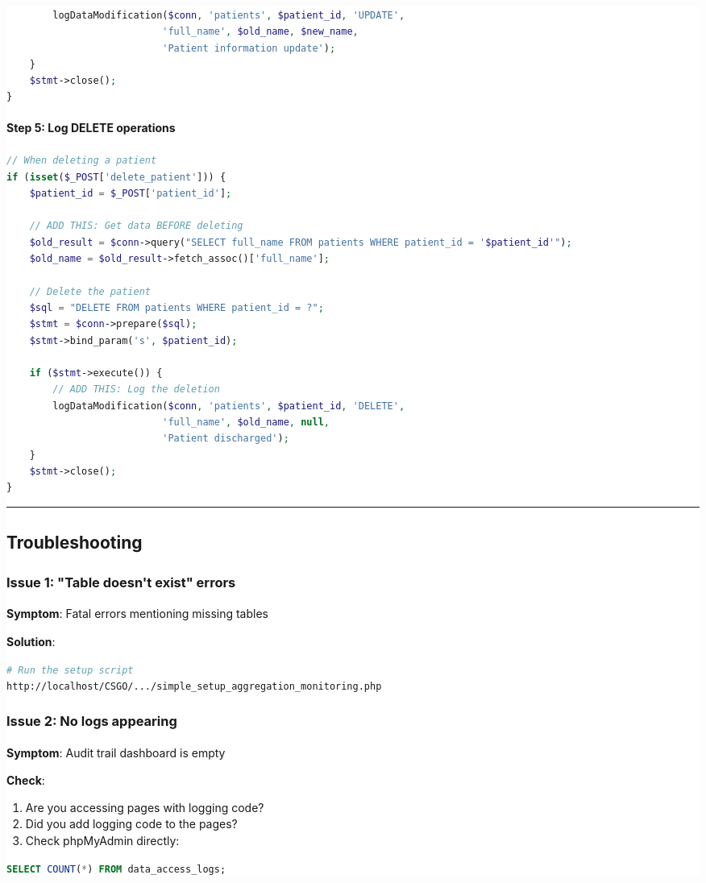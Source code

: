 ```php
        logDataModification($conn, 'patients', $patient_id, 'UPDATE', 
                           'full_name', $old_name, $new_name, 
                           'Patient information update');
    }
    $stmt->close();
}
```

#### Step 5: Log DELETE operations

```php
// When deleting a patient
if (isset($_POST['delete_patient'])) {
    $patient_id = $_POST['patient_id'];
    
    // ADD THIS: Get data BEFORE deleting
    $old_result = $conn->query("SELECT full_name FROM patients WHERE patient_id = '$patient_id'");
    $old_name = $old_result->fetch_assoc()['full_name'];
    
    // Delete the patient
    $sql = "DELETE FROM patients WHERE patient_id = ?";
    $stmt = $conn->prepare($sql);
    $stmt->bind_param('s', $patient_id);
    
    if ($stmt->execute()) {
        // ADD THIS: Log the deletion
        logDataModification($conn, 'patients', $patient_id, 'DELETE', 
                           'full_name', $old_name, null, 
                           'Patient discharged');
    }
    $stmt->close();
}
```

---

## Troubleshooting

### Issue 1: "Table doesn't exist" errors

**Symptom**: Fatal errors mentioning missing tables

**Solution**:
```bash
# Run the setup script
http://localhost/CSGO/.../simple_setup_aggregation_monitoring.php
```

### Issue 2: No logs appearing

**Symptom**: Audit trail dashboard is empty

**Check**:
1. Are you accessing pages with logging code?
2. Did you add logging code to the pages?
3. Check phpMyAdmin directly:
```sql
SELECT COUNT(*) FROM data_access_logs;
```
